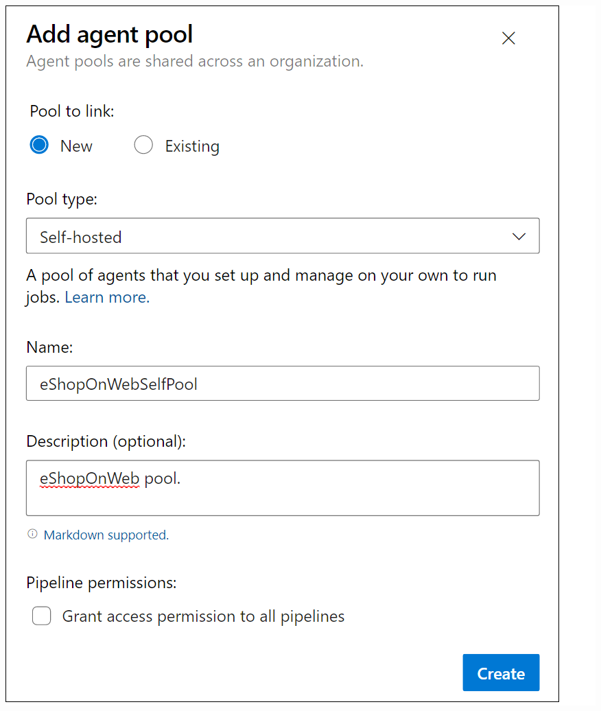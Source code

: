    ![Screenshot showing add agent pool options with self-hosted type.](media/create-new-agent-pool-self-hosted-agent.png)
